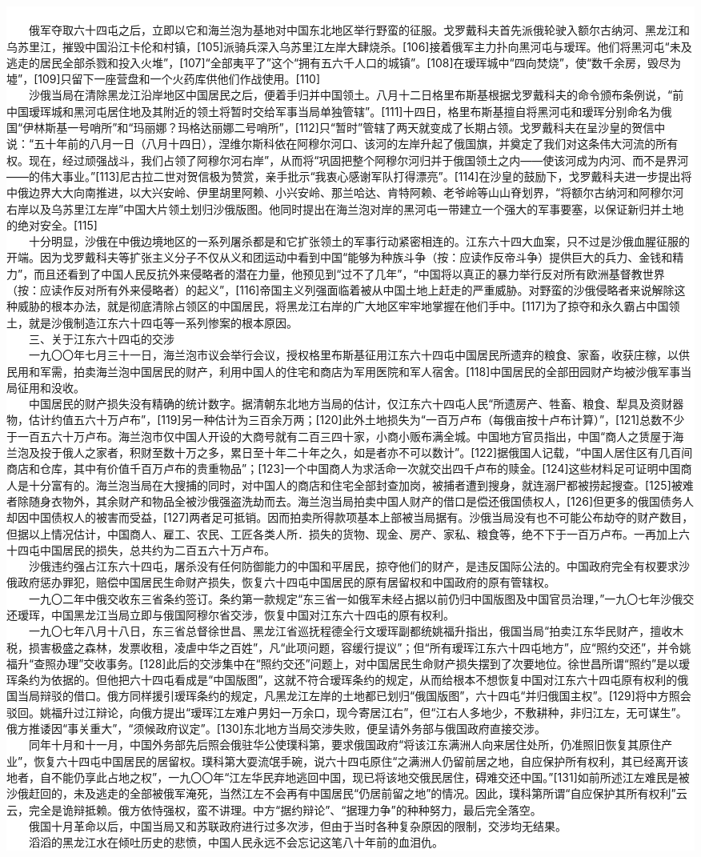 <br>
&emsp;&emsp;俄军夺取六十四屯之后，立即以它和海兰泡为基地对中国东北地区举行野蛮的征服。戈罗戴科夫首先派俄轮驶入额尔古纳河、黑龙江和乌苏里江，摧毁中国沿江卡伦和村镇，[105]派骑兵深入乌苏里江左岸大肆烧杀。[106]接着俄军主力扑向黑河屯与瑷珲。他们将黑河屯“未及逃走的居民全部杀戮和投入火堆”，[107]“全部夷平了”这个“拥有五六千人口的城镇”。[108]在瑷珲城中“四向焚烧”，使“数千余房，毁尽为墟”，[109]只留下一座营盘和一个火药库供他们作战使用。[110]
<br>
&emsp;&emsp;沙俄当局在清除黑龙江沿岸地区中国居民之后，便着手归并中国领土。八月十二日格里布斯基根据戈罗戴科夫的命令颁布条例说，“前中国瑷珲城和黑河屯居住地及其附近的领土将暂时交给军事当局单独管辖”。[111]十四日，格里布斯基擅自将黑河屯和瑷珲分别命名为俄国“伊林斯基一号哨所”和“玛丽娜？玛格达丽娜二号哨所”，[112]只“暂时”管辖了两天就变成了长期占领。戈罗戴科夫在呈沙皇的贺信中说：“五十年前的八月一日（八月十四日），涅维尔斯科依在阿穆尔河口、该河的左岸升起了俄国旗，并奠定了我们对这条伟大河流的所有权。现在，经过顽强战斗，我们占领了阿穆尔河右岸”，从而将“巩固把整个阿穆尔河归并于俄国领土之内——使该河成为内河、而不是界河——的伟大事业。”[113]尼古拉二世对贺信极为赞赏，亲手批示“我衷心感谢军队打得漂亮”。[114]在沙皇的鼓励下，戈罗戴科夫进一步提出将中俄边界大大向南推进，以大兴安岭、伊里胡里阿赖、小兴安岭、那兰哈达、肯特阿赖、老爷岭等山山脊划界，“将额尔古纳河和阿穆尔河右岸以及乌苏里江左岸”中国大片领土划归沙俄版图。他同时提出在海兰泡对岸的黑河屯一带建立一个强大的军事要塞，以保证新归并土地的绝对安全。[115]
<br>
&emsp;&emsp;十分明显，沙俄在中俄边境地区的一系列屠杀都是和它扩张领土的军事行动紧密相连的。江东六十四大血案，只不过是沙俄血腥征服的开端。因为戈罗戴科夫等扩张主义分子不仅从义和团运动中看到中国“能够为种族斗争（按：应读作反帝斗争）提供巨大的兵力、金钱和精力”，而且还看到了中国人民反抗外来侵略者的潜在力量，他预见到“过不了几年”，“中国将以真正的暴力举行反对所有欧洲基督教世界（按：应读作反对所有外来侵略者）的起义”，[116]帝国主义列强面临着被从中国土地上赶走的严重威胁。对野蛮的沙俄侵略者来说解除这种威胁的根本办法，就是彻底清除占领区的中国居民，将黑龙江右岸的广大地区牢牢地掌握在他们手中。[117]为了掠夺和永久霸占中国领土，就是沙俄制造江东六十四屯等一系列惨案的根本原因。
<br>
&emsp;&emsp;三、关于江东六十四屯的交涉
<br>
&emsp;&emsp;一九〇〇年七月三十一日，海兰泡市议会举行会议，授权格里布斯基征用江东六十四屯中国居民所遗弃的粮食、家畜，收获庄稼，以供民用和军需，拍卖海兰泡中国居民的财产，利用中国人的住宅和商店为军用医院和军人宿舍。[118]中国居民的全部田园财产均被沙俄军事当局征用和没收。
<br>
&emsp;&emsp;中国居民的财产损失没有精确的统计数字。据清朝东北地方当局的估计，仅江东六十四屯人民“所遗房产、牲畜、粮食、犁具及资财器物，估计约值五六十万卢布”，[119]另一种估计为三百余万两；[120]此外土地损失为“一百万卢布（每俄亩按十卢布计算）”，[121]总数不少于一百五六十万卢布。海兰泡市仅中国人开设的大商号就有二百三四十家，小商小贩布满全城。中国地方官员指出，中国“商人之赁屋于海兰泡及投于俄人之家者，积财至数十万之多，累日至十年二十年之久，如是者亦不可以数计”。[122]据俄国人记载，“中国人居住区有几百间商店和仓库，其中有价值千百万卢布的贵重物品”；[123]一个中国商人为求活命一次就交出四千卢布的赎金。[124]这些材料足可证明中国商人是十分富有的。海兰泡当局在大搜捕的同时，对中国人的商店和住宅全部封查加岗，被捕者遭到搜身，就连溺尸都被捞起搜查。[125]被难者除随身衣物外，其余财产和物品全被沙俄强盗洗劫而去。海兰泡当局拍卖中国人财产的借口是偿还俄国债权人，[126]但更多的俄国债务人却因中国债权人的被害而受益，[127]两者足可抵销。因而拍卖所得款项基本上部被当局据有。沙俄当局没有也不可能公布劫夺的财产数目，但据以上情况估计，中国商人、雇工、农民、工匠各类人所．损失的货物、现金、房产、家私、粮食等，绝不下于一百万卢布。一再加上六十四屯中国居民的损失，总共约为二百五六十万卢布。
<br>
&emsp;&emsp;沙俄违约强占江东六十四屯，屠杀没有任何防御能力的中国和平居民，掠夺他们的财产，是违反国际公法的。中国政府完全有权要求沙俄政府惩办罪犯，赔偿中国居民生命财产损失，恢复六十四屯中国居民的原有居留权和中国政府的原有管辖权。
<br>
&emsp;&emsp;一九〇二年中俄交收东三省条约签订。条约第一款规定“东三省一如俄军未经占据以前仍归中国版图及中国官员治理，”一九〇七年沙俄交还瑷珲，中国黑龙江当局立即与俄国阿穆尔省交涉，恢复中国对江东六十四屯的原有权利。
<br>
&emsp;&emsp;一九〇七年八月十八日，东三省总督徐世昌、黑龙江省巡抚程德全行文瑷珲副都统姚福升指出，俄国当局“拍卖江东华民财产，擅收木税，损害极盛之森林，发票收租，凌虐中华之百姓”，凡“此项问题，容缓行提议”；但“所有瑷珲江东六十四屯地方”，应“照约交还”，并令姚福升“查照办理”交收事务。[128]此后的交涉集中在“照约交还”问题上，对中国居民生命财产损失摆到了次要地位。徐世昌所谓“照约”是以瑷珲条约为依据的。但他把六十四屯看成是“中国版图”，这就不符合瑷珲条约的规定，从而给根本不想恢复中国对江东六十四屯原有权利的俄国当局辩驳的借口。俄方同样援引瑷珲条约的规定，凡黑龙江左岸的土地都已划归“俄国版图”，六十四屯“并归俄国主权”。[129]将中方照会驳回。姚福升过江辩论，向俄方提出“瑷珲江左难户男妇一万余口，现今寄居江右”，但“江右人多地少，不敷耕种，非归江左，无可谋生”。俄方推诿因“事关重大”，“须候政府议定”。[130]东北地方当局交涉失败，便呈请外务部与俄国政府直接交涉。
<br>
&emsp;&emsp;同年十月和十一月，中国外务部先后照会俄驻华公使璞科第，要求俄国政府“将该江东满洲人向来居住处所，仍准照旧恢复其原住产业”，恢复六十四屯中国居民的居留权。璞科第大耍流氓手碗，说六十四屯原住“之满洲人仍留前居之地，自应保护所有权利，其已经离开该地者，自不能仍享此占地之权”，一九〇〇年“江左华民弃地逃回中国，现已将该地交俄民居住，碍难交还中国。”[131]如前所述江左难民是被沙俄赶回的，未及逃走的全部被俄军淹死，当然江左不会再有中国居民“仍居前留之地”的情况。因此，璞科第所谓“自应保护其所有权利”云云，完全是诡辩抵赖。俄方依恃强权，蛮不讲理。中方“据约辩论”、“据理力争”的种种努力，最后完全落空。
<br>
&emsp;&emsp;俄国十月革命以后，中国当局又和苏联政府进行过多次涉，但由于当时各种复杂原因的限制，交涉均无结果。
<br>
&emsp;&emsp;滔滔的黑龙江水在倾吐历史的悲愤，中国人民永远不会忘记这笔八十年前的血泪仇。